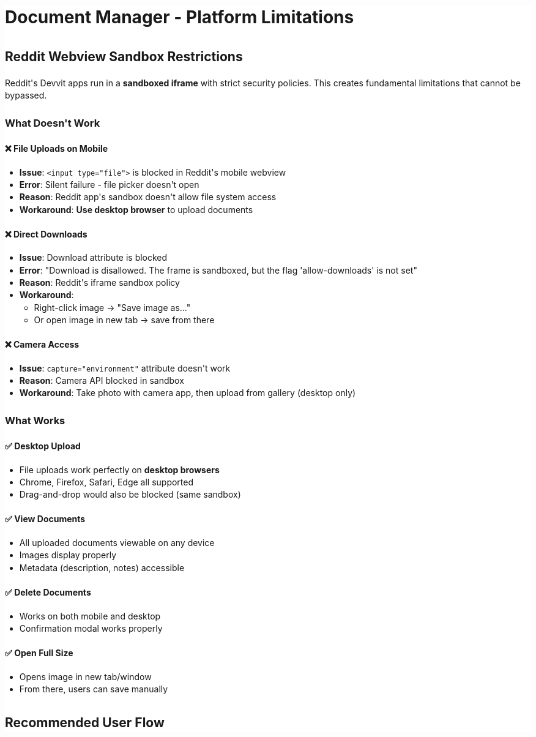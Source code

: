 # Document Manager - Platform Limitations

## Reddit Webview Sandbox Restrictions

Reddit's Devvit apps run in a **sandboxed iframe** with strict security policies. This creates fundamental limitations that cannot be bypassed.

### What Doesn't Work

#### ❌ File Uploads on Mobile
- **Issue**: `<input type="file">` is blocked in Reddit's mobile webview
- **Error**: Silent failure - file picker doesn't open
- **Reason**: Reddit app's sandbox doesn't allow file system access
- **Workaround**: **Use desktop browser** to upload documents

#### ❌ Direct Downloads
- **Issue**: Download attribute is blocked
- **Error**: "Download is disallowed. The frame is sandboxed, but the flag 'allow-downloads' is not set"
- **Reason**: Reddit's iframe sandbox policy
- **Workaround**: 
  - Right-click image → "Save image as..."
  - Or open image in new tab → save from there

#### ❌ Camera Access
- **Issue**: `capture="environment"` attribute doesn't work
- **Reason**: Camera API blocked in sandbox
- **Workaround**: Take photo with camera app, then upload from gallery (desktop only)

### What Works

#### ✅ Desktop Upload
- File uploads work perfectly on **desktop browsers**
- Chrome, Firefox, Safari, Edge all supported
- Drag-and-drop would also be blocked (same sandbox)

#### ✅ View Documents
- All uploaded documents viewable on any device
- Images display properly
- Metadata (description, notes) accessible

#### ✅ Delete Documents
- Works on both mobile and desktop
- Confirmation modal works properly

#### ✅ Open Full Size
- Opens image in new tab/window
- From there, users can save manually

## Recommended User Flow
